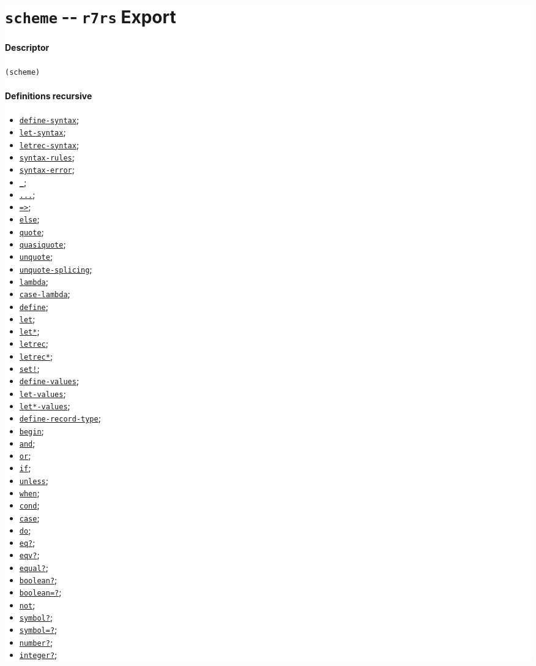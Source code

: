 

<a id='export__r7rs__scheme'></a>

# `scheme` -- `r7rs` Export


<a id='export__r7rs__scheme__descriptor'></a>

#### Descriptor

````
(scheme)
````


<a id='export__r7rs__scheme__definitions-recursive'></a>

#### Definitions recursive

 * [`define-syntax`](../../r7rs/definitions/define-syntax.md#definition__r7rs__define-syntax);
 * [`let-syntax`](../../r7rs/definitions/let-syntax.md#definition__r7rs__let-syntax);
 * [`letrec-syntax`](../../r7rs/definitions/letrec-syntax.md#definition__r7rs__letrec-syntax);
 * [`syntax-rules`](../../r7rs/definitions/syntax-rules.md#definition__r7rs__syntax-rules);
 * [`syntax-error`](../../r7rs/definitions/syntax-error.md#definition__r7rs__syntax-error);
 * [`_`](../../r7rs/definitions/ZZZZ__5f.md#definition__r7rs__ZZZZ__5f);
 * [`...`](../../r7rs/definitions/ZZZZ__2e_2e_2e.md#definition__r7rs__ZZZZ__2e_2e_2e);
 * [`=>`](../../r7rs/definitions/ZZZZ__3d_3e.md#definition__r7rs__ZZZZ__3d_3e);
 * [`else`](../../r7rs/definitions/else.md#definition__r7rs__else);
 * [`quote`](../../r7rs/definitions/quote.md#definition__r7rs__quote);
 * [`quasiquote`](../../r7rs/definitions/quasiquote.md#definition__r7rs__quasiquote);
 * [`unquote`](../../r7rs/definitions/unquote.md#definition__r7rs__unquote);
 * [`unquote-splicing`](../../r7rs/definitions/unquote-splicing.md#definition__r7rs__unquote-splicing);
 * [`lambda`](../../r7rs/definitions/lambda.md#definition__r7rs__lambda);
 * [`case-lambda`](../../r7rs/definitions/case-lambda.md#definition__r7rs__case-lambda);
 * [`define`](../../r7rs/definitions/define.md#definition__r7rs__define);
 * [`let`](../../r7rs/definitions/let.md#definition__r7rs__let);
 * [`let*`](../../r7rs/definitions/let_2a.md#definition__r7rs__let_2a);
 * [`letrec`](../../r7rs/definitions/letrec.md#definition__r7rs__letrec);
 * [`letrec*`](../../r7rs/definitions/letrec_2a.md#definition__r7rs__letrec_2a);
 * [`set!`](../../r7rs/definitions/set_21.md#definition__r7rs__set_21);
 * [`define-values`](../../r7rs/definitions/define-values.md#definition__r7rs__define-values);
 * [`let-values`](../../r7rs/definitions/let-values.md#definition__r7rs__let-values);
 * [`let*-values`](../../r7rs/definitions/let_2a_-values.md#definition__r7rs__let_2a_-values);
 * [`define-record-type`](../../r7rs/definitions/define-record-type.md#definition__r7rs__define-record-type);
 * [`begin`](../../r7rs/definitions/begin.md#definition__r7rs__begin);
 * [`and`](../../r7rs/definitions/and.md#definition__r7rs__and);
 * [`or`](../../r7rs/definitions/or.md#definition__r7rs__or);
 * [`if`](../../r7rs/definitions/if.md#definition__r7rs__if);
 * [`unless`](../../r7rs/definitions/unless.md#definition__r7rs__unless);
 * [`when`](../../r7rs/definitions/when.md#definition__r7rs__when);
 * [`cond`](../../r7rs/definitions/cond.md#definition__r7rs__cond);
 * [`case`](../../r7rs/definitions/case.md#definition__r7rs__case);
 * [`do`](../../r7rs/definitions/do.md#definition__r7rs__do);
 * [`eq?`](../../r7rs/definitions/eq_3f.md#definition__r7rs__eq_3f);
 * [`eqv?`](../../r7rs/definitions/eqv_3f.md#definition__r7rs__eqv_3f);
 * [`equal?`](../../r7rs/definitions/equal_3f.md#definition__r7rs__equal_3f);
 * [`boolean?`](../../r7rs/definitions/boolean_3f.md#definition__r7rs__boolean_3f);
 * [`boolean=?`](../../r7rs/definitions/boolean_3d_3f.md#definition__r7rs__boolean_3d_3f);
 * [`not`](../../r7rs/definitions/not.md#definition__r7rs__not);
 * [`symbol?`](../../r7rs/definitions/symbol_3f.md#definition__r7rs__symbol_3f);
 * [`symbol=?`](../../r7rs/definitions/symbol_3d_3f.md#definition__r7rs__symbol_3d_3f);
 * [`number?`](../../r7rs/definitions/number_3f.md#definition__r7rs__number_3f);
 * [`integer?`](../../r7rs/definitions/integer_3f.md#definition__r7rs__integer_3f);